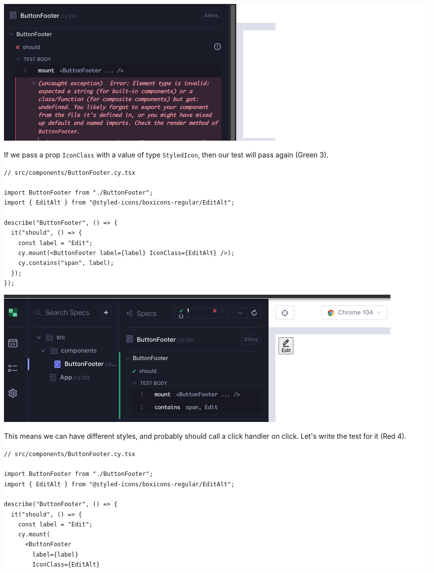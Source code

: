 ![ButtonFooter-error](../img/ButtonFooter-error.png)

If we pass a prop `IconClass` with a value of type `StyledIcon`, then our test will pass again (Green 3).

```tsx
// src/components/ButtonFooter.cy.tsx

import ButtonFooter from "./ButtonFooter";
import { EditAlt } from "@styled-icons/boxicons-regular/EditAlt";

describe("ButtonFooter", () => {
  it("should", () => {
    const label = "Edit";
    cy.mount(<ButtonFooter label={label} IconClass={EditAlt} />);
    cy.contains("span", label);
  });
});
```

![ButtoFooter-style-green](../img/ButtoFooter-style-green.png)

This means we can have different styles, and probably should call a click handler on click. Let's write the test for it (Red 4).

```tsx
// src/components/ButtonFooter.cy.tsx

import ButtonFooter from "./ButtonFooter";
import { EditAlt } from "@styled-icons/boxicons-regular/EditAlt";

describe("ButtonFooter", () => {
  it("should", () => {
    const label = "Edit";
    cy.mount(
      <ButtonFooter
        label={label}
        IconClass={EditAlt}
```